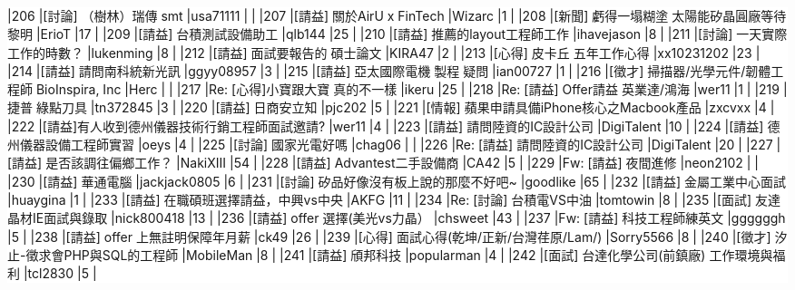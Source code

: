 |206 |[討論] （樹林）瑞傳  smt                                  |usa71111     |        |
|207 |[請益] 關於AirU x FinTech                                 |Wizarc       |1       |
|208 |[新聞] 虧得一塌糊塗 太陽能矽晶圓廠等待黎明                |ErioT        |17      |
|209 |[請益] 台積測試設備助工                                   |qlb144       |25      |
|210 |[請益] 推薦的layout工程師工作                             |ihavejason   |8       |
|211 |[討論] 一天實際工作的時數？                               |lukenming    |8       |
|212 |[請益] 面試要報告的 碩士論文                              |KIRA47       |2       |
|213 |[心得] 皮卡丘 五年工作心得                                |xx10231202   |23      |
|214 |[請益] 請問南科統新光訊                                   |ggyy08957    |3       |
|215 |[請益] 亞太國際電機 製程 疑問                             |ian00727     |1       |
|216 |[徵才] 掃描器/光學元件/韌體工程師 BioInspira, Inc         |Herc         |        |
|217 |Re: [心得]小寶跟大寶  真的不一樣                          |ikeru        |25      |
|218 |Re: [請益] Offer請益 英業達/鴻海                          |wer11        |1       |
|219 |捷普 綠點刀具                                             |tn372845     |3       |
|220 |[請益] 日商安立知                                         |pjc202       |5       |
|221 |[情報] 蘋果申請具備iPhone核心之Macbook產品                |zxcvxx       |4       |
|222 |[請益]有人收到德州儀器技術行銷工程師面試邀請?             |wer11        |4       |
|223 |[請益] 請問陸資的IC設計公司                               |DigiTalent   |10      |
|224 |[請益] 德州儀器設備工程師實習                             |oeys         |4       |
|225 |[討論] 國家光電好嗎                                       |chag06       |        |
|226 |Re: [請益] 請問陸資的IC設計公司                           |DigiTalent   |20      |
|227 |[請益] 是否該調往偏鄉工作？                               |NakiXIII     |54      |
|228 |[請益] Advantest二手設備商                                |CA42         |5       |
|229 |Fw: [請益] 夜間進修                                       |neon2102     |        |
|230 |[請益] 華通電腦                                           |jackjack0805 |6       |
|231 |[討論] 矽品好像沒有板上說的那麼不好吧~                    |goodlike     |65      |
|232 |[請益] 金屬工業中心面試                                   |huaygina     |1       |
|233 |[請益] 在職碩班選擇請益，中興vs中央                       |AKFG         |11      |
|234 |Re: [討論] 台積電VS中油                                   |tomtowin     |8       |
|235 |[面試] 友達晶材IE面試與錄取                               |nick800418   |13      |
|236 |[請益] offer 選擇(美光vs力晶）                            |chsweet      |43      |
|237 |Fw: [請益] 科技工程師練英文                               |ggggggh      |5       |
|238 |[請益] offer 上無註明保障年月薪                           |ck49         |26      |
|239 |[心得] 面試心得(乾坤/正新/台灣荏原/Lam/)                  |Sorry5566    |8       |
|240 |[徵才] 汐止-徵求會PHP與SQL的工程師                        |MobileMan    |8       |
|241 |[請益] 頎邦科技                                           |popularman   |4       |
|242 |[面試] 台達化學公司(前鎮廠) 工作環境與福利                |tcl2830      |5       |